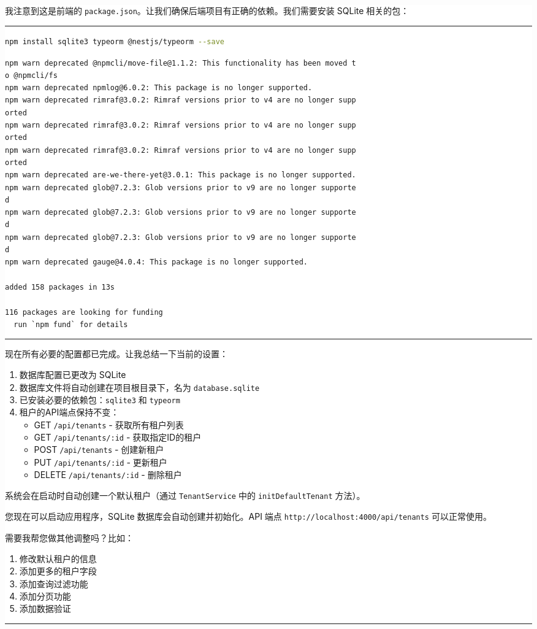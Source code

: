 
我注意到这是前端的 `package.json`。让我们确保后端项目有正确的依赖。我们需要安装 SQLite 相关的包：

---

```bash
npm install sqlite3 typeorm @nestjs/typeorm --save
```

```
npm warn deprecated @npmcli/move-file@1.1.2: This functionality has been moved t
o @npmcli/fs
npm warn deprecated npmlog@6.0.2: This package is no longer supported.
npm warn deprecated rimraf@3.0.2: Rimraf versions prior to v4 are no longer supp
orted
npm warn deprecated rimraf@3.0.2: Rimraf versions prior to v4 are no longer supp
orted
npm warn deprecated rimraf@3.0.2: Rimraf versions prior to v4 are no longer supp
orted
npm warn deprecated are-we-there-yet@3.0.1: This package is no longer supported.
npm warn deprecated glob@7.2.3: Glob versions prior to v9 are no longer supporte
d
npm warn deprecated glob@7.2.3: Glob versions prior to v9 are no longer supporte
d
npm warn deprecated glob@7.2.3: Glob versions prior to v9 are no longer supporte
d
npm warn deprecated gauge@4.0.4: This package is no longer supported.

added 158 packages in 13s

116 packages are looking for funding
  run `npm fund` for details

```

---

现在所有必要的配置都已完成。让我总结一下当前的设置：

1. 数据库配置已更改为 SQLite
2. 数据库文件将自动创建在项目根目录下，名为 `database.sqlite`
3. 已安装必要的依赖包：`sqlite3` 和 `typeorm`
4. 租户的API端点保持不变：
   - GET `/api/tenants` - 获取所有租户列表
   - GET `/api/tenants/:id` - 获取指定ID的租户
   - POST `/api/tenants` - 创建新租户
   - PUT `/api/tenants/:id` - 更新租户
   - DELETE `/api/tenants/:id` - 删除租户

系统会在启动时自动创建一个默认租户（通过 `TenantService` 中的 `initDefaultTenant` 方法）。

您现在可以启动应用程序，SQLite 数据库会自动创建并初始化。API 端点 `http://localhost:4000/api/tenants` 可以正常使用。

需要我帮您做其他调整吗？比如：
1. 修改默认租户的信息
2. 添加更多的租户字段
3. 添加查询过滤功能
4. 添加分页功能
5. 添加数据验证

---